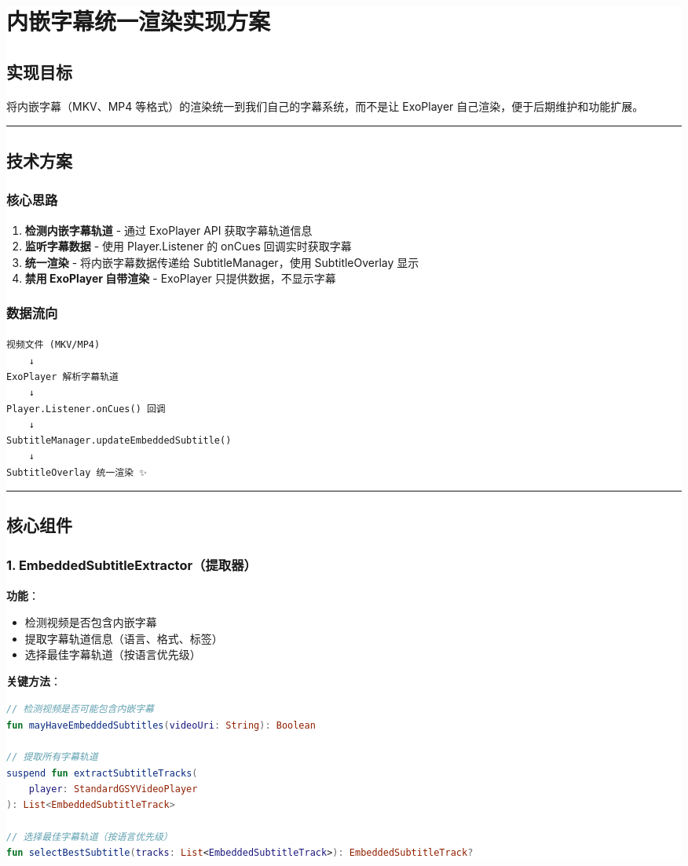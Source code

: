 # 内嵌字幕统一渲染实现方案

## 实现目标

将内嵌字幕（MKV、MP4 等格式）的渲染统一到我们自己的字幕系统，而不是让 ExoPlayer 自己渲染，便于后期维护和功能扩展。

---

## 技术方案

### 核心思路

1. **检测内嵌字幕轨道** - 通过 ExoPlayer API 获取字幕轨道信息
2. **监听字幕数据** - 使用 Player.Listener 的 onCues 回调实时获取字幕
3. **统一渲染** - 将内嵌字幕数据传递给 SubtitleManager，使用 SubtitleOverlay 显示
4. **禁用 ExoPlayer 自带渲染** - ExoPlayer 只提供数据，不显示字幕

### 数据流向

```
视频文件 (MKV/MP4)
    ↓
ExoPlayer 解析字幕轨道
    ↓
Player.Listener.onCues() 回调
    ↓
SubtitleManager.updateEmbeddedSubtitle()
    ↓
SubtitleOverlay 统一渲染 ✨
```

---

## 核心组件

### 1. EmbeddedSubtitleExtractor（提取器）

**功能**：
- 检测视频是否包含内嵌字幕
- 提取字幕轨道信息（语言、格式、标签）
- 选择最佳字幕轨道（按语言优先级）

**关键方法**：

```kotlin
// 检测视频是否可能包含内嵌字幕
fun mayHaveEmbeddedSubtitles(videoUri: String): Boolean

// 提取所有字幕轨道
suspend fun extractSubtitleTracks(
    player: StandardGSYVideoPlayer
): List<EmbeddedSubtitleTrack>

// 选择最佳字幕轨道（按语言优先级）
fun selectBestSubtitle(tracks: List<EmbeddedSubtitleTrack>): EmbeddedSubtitleTrack?
```

